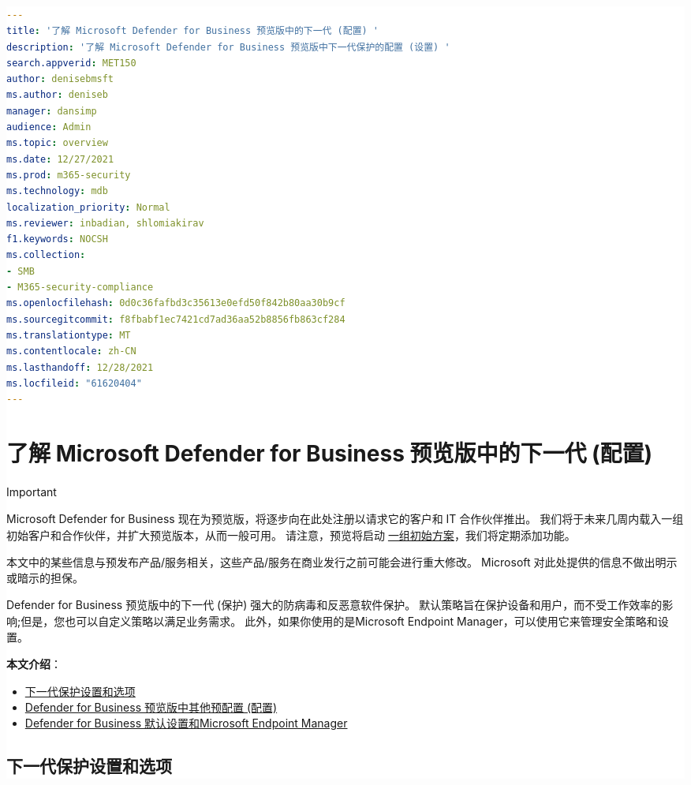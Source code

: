 ```yaml
---
title: '了解 Microsoft Defender for Business 预览版中的下一代 (配置) '
description: '了解 Microsoft Defender for Business 预览版中下一代保护的配置 (设置) '
search.appverid: MET150
author: denisebmsft
ms.author: deniseb
manager: dansimp
audience: Admin
ms.topic: overview
ms.date: 12/27/2021
ms.prod: m365-security
ms.technology: mdb
localization_priority: Normal
ms.reviewer: inbadian, shlomiakirav
f1.keywords: NOCSH
ms.collection:
- SMB
- M365-security-compliance
ms.openlocfilehash: 0d0c36fafbd3c35613e0efd50f842b80aa30b9cf
ms.sourcegitcommit: f8fbabf1ec7421cd7ad36aa52b8856fb863cf284
ms.translationtype: MT
ms.contentlocale: zh-CN
ms.lasthandoff: 12/28/2021
ms.locfileid: "61620404"
---
```

# <a name="understand-next-generation-configuration-settings-in-microsoft-defender-for-business-preview"></a>了解 Microsoft Defender for Business 预览版中的下一代 (配置) 

> [!IMPORTANT]
> Microsoft Defender for Business 现在为预览版，将逐步向在此处注册以请求[](https://aka.ms/mdb-preview)它的客户和 IT 合作伙伴推出。 我们将于未来几周内载入一组初始客户和合作伙伴，并扩大预览版本，从而一般可用。 请注意，预览将启动 [一组初始方案](mdb-tutorials.md#try-these-preview-scenarios)，我们将定期添加功能。
> 
> 本文中的某些信息与预发布产品/服务相关，这些产品/服务在商业发行之前可能会进行重大修改。 Microsoft 对此处提供的信息不做出明示或暗示的担保。 

Defender for Business 预览版中的下一代 (保护) 强大的防病毒和反恶意软件保护。 默认策略旨在保护设备和用户，而不受工作效率的影响;但是，您也可以自定义策略以满足业务需求。 此外，如果你使用的是Microsoft Endpoint Manager，可以使用它来管理安全策略和设置。

**本文介绍**：

- [下一代保护设置和选项](#next-generation-protection-settings-and-options)
- [Defender for Business 预览版中其他预配置 (配置) ](#other-preconfigured-settings-in-defender-for-business) 
- [Defender for Business 默认设置和Microsoft Endpoint Manager](#defender-for-business-default-settings-and-microsoft-endpoint-manager)

## <a name="next-generation-protection-settings-and-options"></a>下一代保护设置和选项
